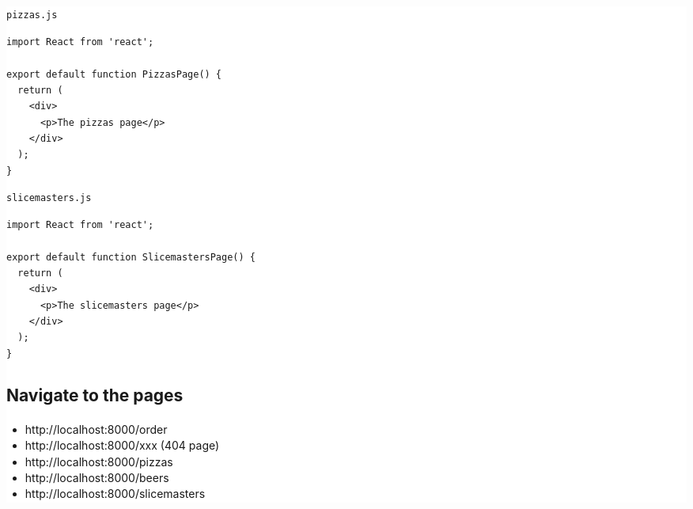 `pizzas.js`

```
import React from 'react';

export default function PizzasPage() {
  return (
    <div>
      <p>The pizzas page</p>
    </div>
  );
}

```

`slicemasters.js`

```
import React from 'react';

export default function SlicemastersPage() {
  return (
    <div>
      <p>The slicemasters page</p>
    </div>
  );
}
```

## Navigate to the pages
* http://localhost:8000/order
* http://localhost:8000/xxx (404 page)
* http://localhost:8000/pizzas
* http://localhost:8000/beers
* http://localhost:8000/slicemasters


